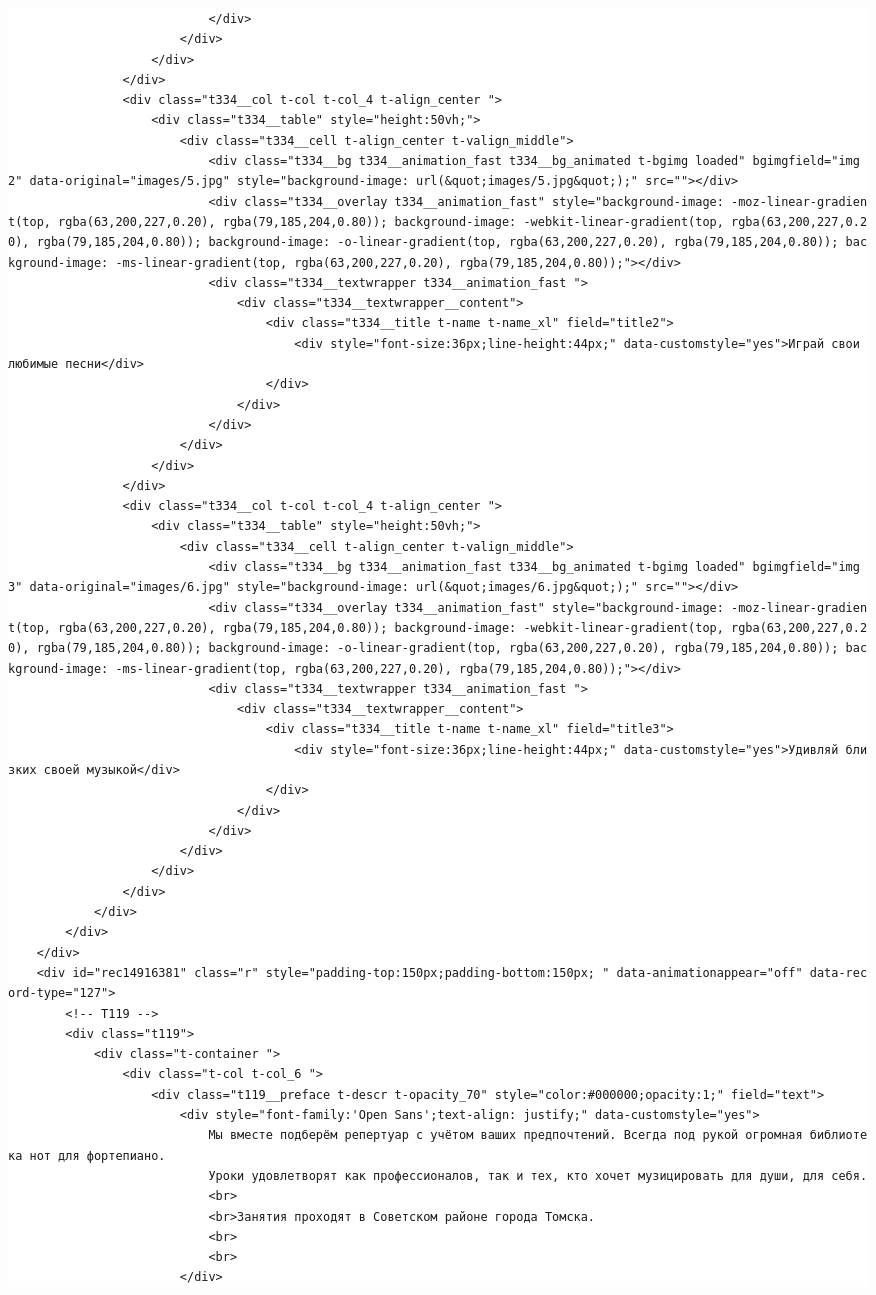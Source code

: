                                 </div>
                            </div>
                        </div>
                    </div>
                    <div class="t334__col t-col t-col_4 t-align_center ">
                        <div class="t334__table" style="height:50vh;">
                            <div class="t334__cell t-align_center t-valign_middle">
                                <div class="t334__bg t334__animation_fast t334__bg_animated t-bgimg loaded" bgimgfield="img2" data-original="images/5.jpg" style="background-image: url(&quot;images/5.jpg&quot;);" src=""></div>
                                <div class="t334__overlay t334__animation_fast" style="background-image: -moz-linear-gradient(top, rgba(63,200,227,0.20), rgba(79,185,204,0.80)); background-image: -webkit-linear-gradient(top, rgba(63,200,227,0.20), rgba(79,185,204,0.80)); background-image: -o-linear-gradient(top, rgba(63,200,227,0.20), rgba(79,185,204,0.80)); background-image: -ms-linear-gradient(top, rgba(63,200,227,0.20), rgba(79,185,204,0.80));"></div>
                                <div class="t334__textwrapper t334__animation_fast ">
                                    <div class="t334__textwrapper__content">
                                        <div class="t334__title t-name t-name_xl" field="title2">
                                            <div style="font-size:36px;line-height:44px;" data-customstyle="yes">Играй свои любимые песни</div>
                                        </div>
                                    </div>
                                </div>
                            </div>
                        </div>
                    </div>
                    <div class="t334__col t-col t-col_4 t-align_center ">
                        <div class="t334__table" style="height:50vh;">
                            <div class="t334__cell t-align_center t-valign_middle">
                                <div class="t334__bg t334__animation_fast t334__bg_animated t-bgimg loaded" bgimgfield="img3" data-original="images/6.jpg" style="background-image: url(&quot;images/6.jpg&quot;);" src=""></div>
                                <div class="t334__overlay t334__animation_fast" style="background-image: -moz-linear-gradient(top, rgba(63,200,227,0.20), rgba(79,185,204,0.80)); background-image: -webkit-linear-gradient(top, rgba(63,200,227,0.20), rgba(79,185,204,0.80)); background-image: -o-linear-gradient(top, rgba(63,200,227,0.20), rgba(79,185,204,0.80)); background-image: -ms-linear-gradient(top, rgba(63,200,227,0.20), rgba(79,185,204,0.80));"></div>
                                <div class="t334__textwrapper t334__animation_fast ">
                                    <div class="t334__textwrapper__content">
                                        <div class="t334__title t-name t-name_xl" field="title3">
                                            <div style="font-size:36px;line-height:44px;" data-customstyle="yes">Удивляй близких своей музыкой</div>
                                        </div>
                                    </div>
                                </div>
                            </div>
                        </div>
                    </div>
                </div>
            </div>
        </div>
        <div id="rec14916381" class="r" style="padding-top:150px;padding-bottom:150px; " data-animationappear="off" data-record-type="127">
            <!-- T119 -->
            <div class="t119">
                <div class="t-container ">
                    <div class="t-col t-col_6 ">
                        <div class="t119__preface t-descr t-opacity_70" style="color:#000000;opacity:1;" field="text">
                            <div style="font-family:'Open Sans';text-align: justify;" data-customstyle="yes">
                                Мы вместе подберём репертуар с учётом ваших предпочтений. Всегда под рукой огромная библиотека нот для фортепиано.
                                Уроки удовлетворят как профессионалов, так и тех, кто хочет музицировать для души, для себя.                               
                                <br>
                                <br>Занятия проходят в Советском районе города Томска.
                                <br>
                                <br>
                            </div>